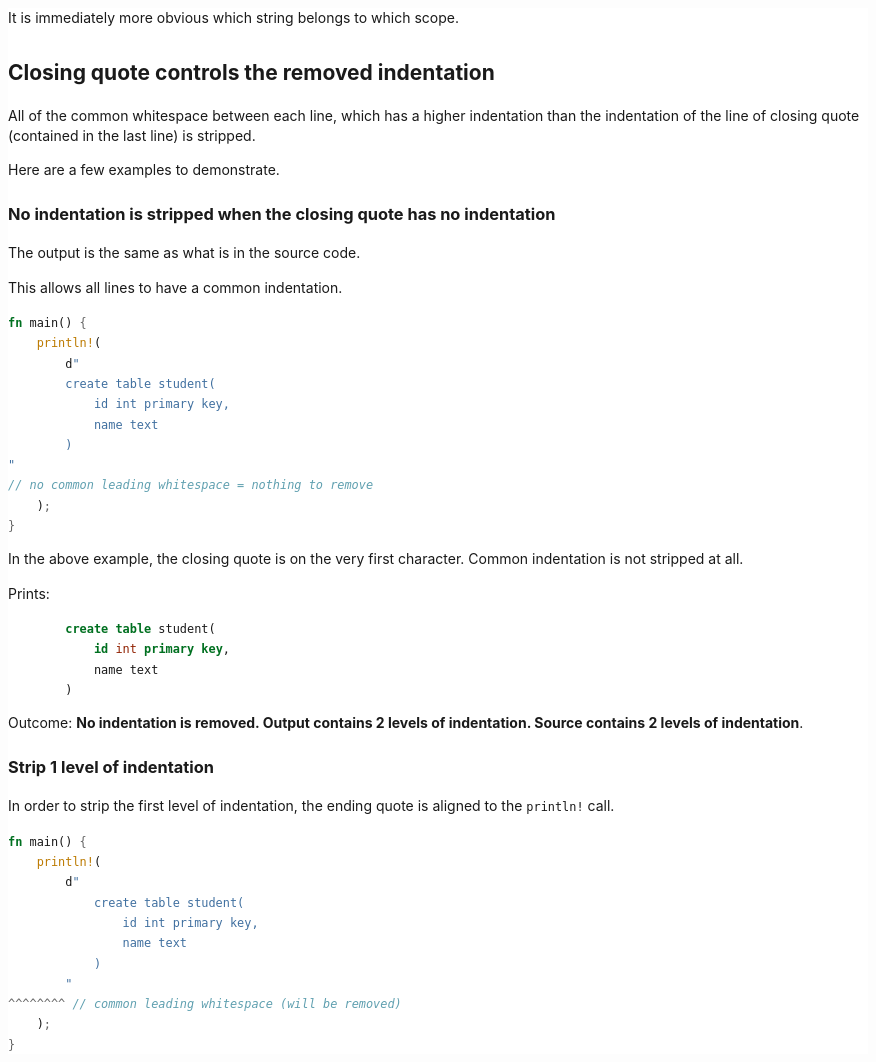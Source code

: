 It is immediately more obvious which string belongs to which scope.

## Closing quote controls the removed indentation

All of the common whitespace between each line, which has a higher indentation than the indentation of the line of closing quote (contained in the last line) is stripped.

Here are a few examples to demonstrate.

### No indentation is stripped when the closing quote has no indentation

The output is the same as what is in the source code.

This allows all lines to have a common indentation.

```rust
fn main() {
    println!(
        d"
        create table student(
            id int primary key,
            name text
        )
"
// no common leading whitespace = nothing to remove
    );
}
```

In the above example, the closing quote is on the very first character. Common indentation is not stripped at all.

Prints: 

```sql
        create table student(
            id int primary key,
            name text
        )
```

Outcome: **No indentation is removed. Output contains 2 levels of indentation. Source contains 2 levels of indentation**.

### Strip 1 level of indentation

In order to strip the first level of indentation, the ending quote is aligned to the `println!` call.

```rust
fn main() {
    println!(
        d"
            create table student(
                id int primary key,
                name text
            )
        "
^^^^^^^^ // common leading whitespace (will be removed)
    );
}
```
